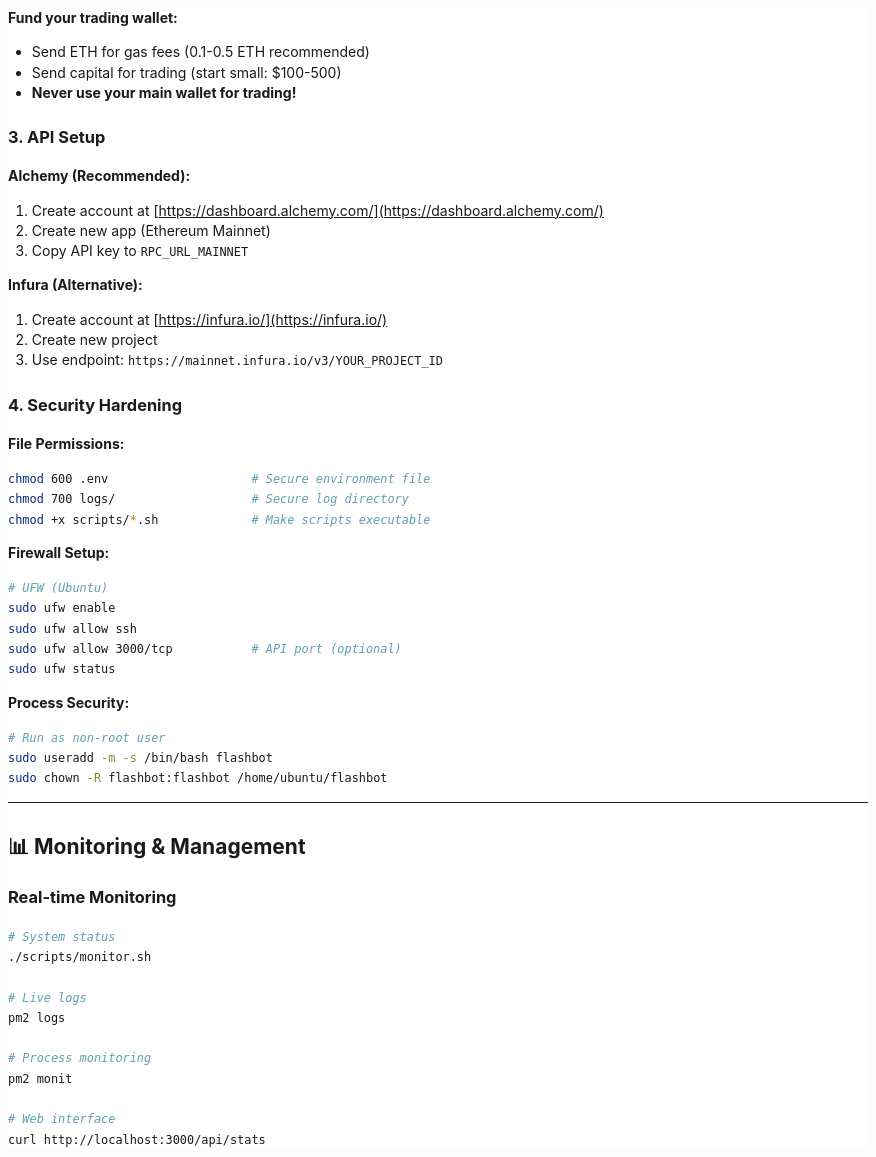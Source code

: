 **Fund your trading wallet:**
- Send ETH for gas fees (0.1-0.5 ETH recommended)
- Send capital for trading (start small: $100-500)
- **Never use your main wallet for trading!**

### 3. API Setup

**Alchemy (Recommended):**
1. Create account at [https://dashboard.alchemy.com/](https://dashboard.alchemy.com/)
2. Create new app (Ethereum Mainnet)
3. Copy API key to `RPC_URL_MAINNET`

**Infura (Alternative):**
1. Create account at [https://infura.io/](https://infura.io/)
2. Create new project
3. Use endpoint: `https://mainnet.infura.io/v3/YOUR_PROJECT_ID`

### 4. Security Hardening

**File Permissions:**
```bash
chmod 600 .env                    # Secure environment file
chmod 700 logs/                   # Secure log directory
chmod +x scripts/*.sh             # Make scripts executable
```

**Firewall Setup:**
```bash
# UFW (Ubuntu)
sudo ufw enable
sudo ufw allow ssh
sudo ufw allow 3000/tcp           # API port (optional)
sudo ufw status
```

**Process Security:**
```bash
# Run as non-root user
sudo useradd -m -s /bin/bash flashbot
sudo chown -R flashbot:flashbot /home/ubuntu/flashbot
```

---

## 📊 Monitoring & Management

### Real-time Monitoring
```bash
# System status
./scripts/monitor.sh

# Live logs
pm2 logs

# Process monitoring
pm2 monit

# Web interface
curl http://localhost:3000/api/stats
```
